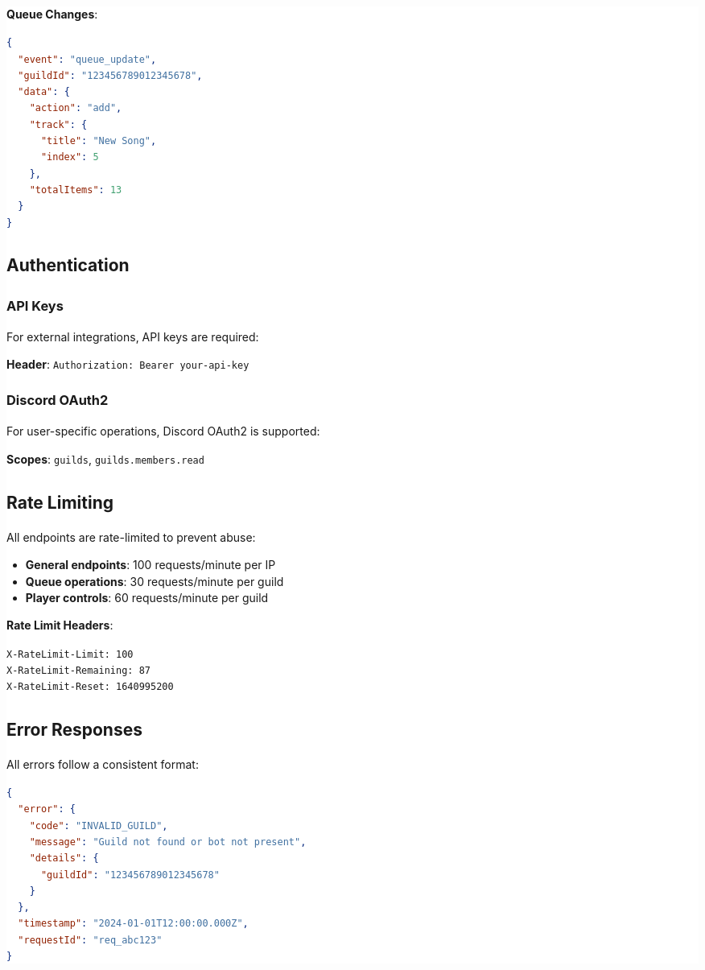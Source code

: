 **Queue Changes**:
```json
{
  "event": "queue_update", 
  "guildId": "123456789012345678",
  "data": {
    "action": "add",
    "track": {
      "title": "New Song",
      "index": 5
    },
    "totalItems": 13
  }
}
```

## Authentication

### API Keys

For external integrations, API keys are required:

**Header**: `Authorization: Bearer your-api-key`

### Discord OAuth2

For user-specific operations, Discord OAuth2 is supported:

**Scopes**: `guilds`, `guilds.members.read`

## Rate Limiting

All endpoints are rate-limited to prevent abuse:

- **General endpoints**: 100 requests/minute per IP
- **Queue operations**: 30 requests/minute per guild
- **Player controls**: 60 requests/minute per guild

**Rate Limit Headers**:
```
X-RateLimit-Limit: 100
X-RateLimit-Remaining: 87
X-RateLimit-Reset: 1640995200
```

## Error Responses

All errors follow a consistent format:

```json
{
  "error": {
    "code": "INVALID_GUILD",
    "message": "Guild not found or bot not present",
    "details": {
      "guildId": "123456789012345678"
    }
  },
  "timestamp": "2024-01-01T12:00:00.000Z",
  "requestId": "req_abc123"
}
```

